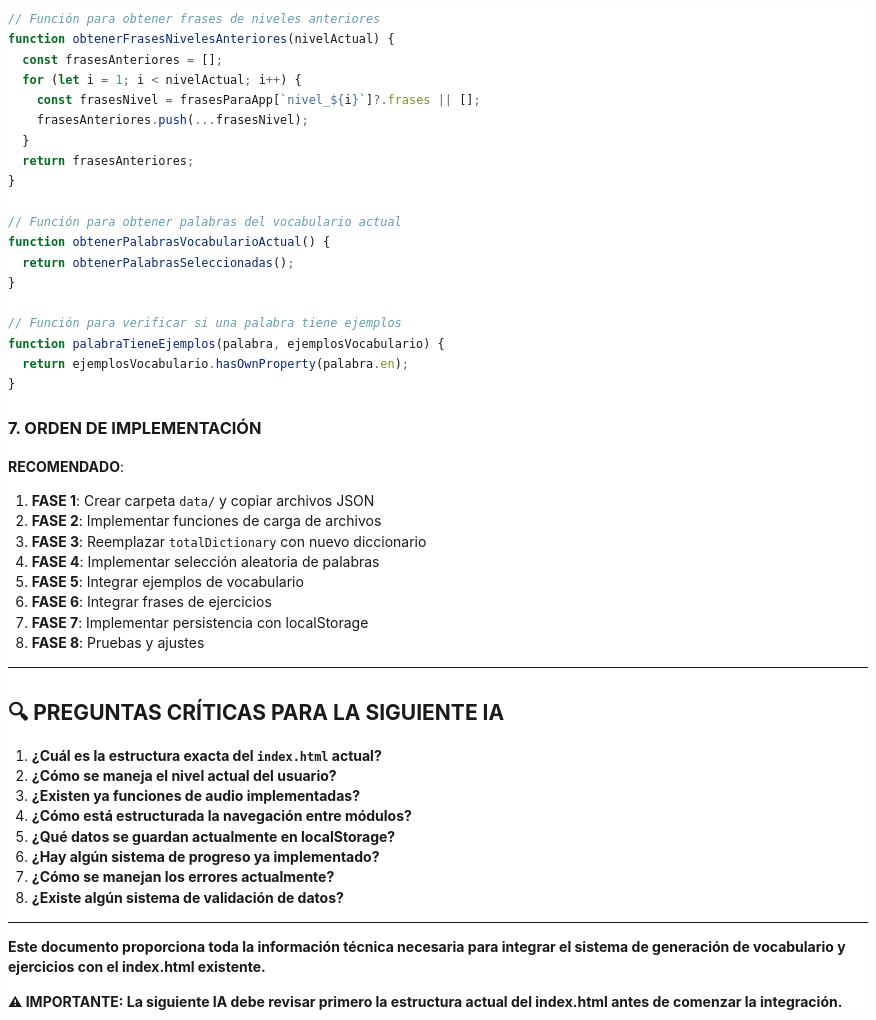 ```javascript
// Función para obtener frases de niveles anteriores
function obtenerFrasesNivelesAnteriores(nivelActual) {
  const frasesAnteriores = [];
  for (let i = 1; i < nivelActual; i++) {
    const frasesNivel = frasesParaApp[`nivel_${i}`]?.frases || [];
    frasesAnteriores.push(...frasesNivel);
  }
  return frasesAnteriores;
}

// Función para obtener palabras del vocabulario actual
function obtenerPalabrasVocabularioActual() {
  return obtenerPalabrasSeleccionadas();
}

// Función para verificar si una palabra tiene ejemplos
function palabraTieneEjemplos(palabra, ejemplosVocabulario) {
  return ejemplosVocabulario.hasOwnProperty(palabra.en);
}
```

### **7. ORDEN DE IMPLEMENTACIÓN**
**RECOMENDADO**:
1. **FASE 1**: Crear carpeta `data/` y copiar archivos JSON
2. **FASE 2**: Implementar funciones de carga de archivos
3. **FASE 3**: Reemplazar `totalDictionary` con nuevo diccionario
4. **FASE 4**: Implementar selección aleatoria de palabras
5. **FASE 5**: Integrar ejemplos de vocabulario
6. **FASE 6**: Integrar frases de ejercicios
7. **FASE 7**: Implementar persistencia con localStorage
8. **FASE 8**: Pruebas y ajustes

---

## 🔍 **PREGUNTAS CRÍTICAS PARA LA SIGUIENTE IA**

1. **¿Cuál es la estructura exacta del `index.html` actual?**
2. **¿Cómo se maneja el nivel actual del usuario?**
3. **¿Existen ya funciones de audio implementadas?**
4. **¿Cómo está estructurada la navegación entre módulos?**
5. **¿Qué datos se guardan actualmente en localStorage?**
6. **¿Hay algún sistema de progreso ya implementado?**
7. **¿Cómo se manejan los errores actualmente?**
8. **¿Existe algún sistema de validación de datos?**

---

**Este documento proporciona toda la información técnica necesaria para integrar el sistema de generación de vocabulario y ejercicios con el index.html existente.**

**⚠️ IMPORTANTE: La siguiente IA debe revisar primero la estructura actual del index.html antes de comenzar la integración.** 
